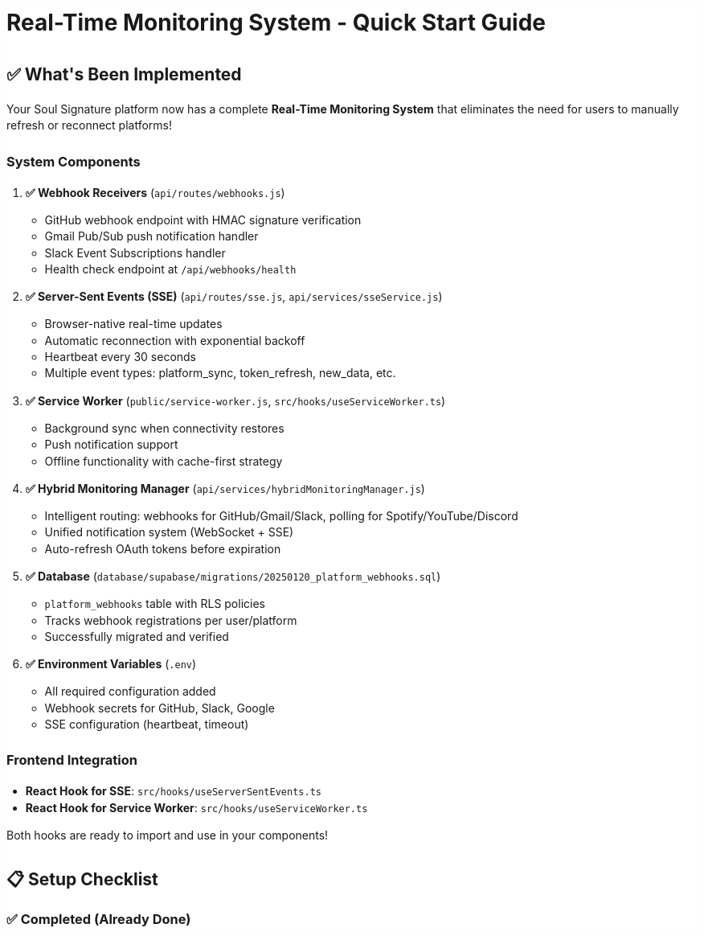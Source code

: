 # Real-Time Monitoring System - Quick Start Guide

## ✅ What's Been Implemented

Your Soul Signature platform now has a complete **Real-Time Monitoring System** that eliminates the need for users to manually refresh or reconnect platforms!

### System Components

1. **✅ Webhook Receivers** (`api/routes/webhooks.js`)
   - GitHub webhook endpoint with HMAC signature verification
   - Gmail Pub/Sub push notification handler
   - Slack Event Subscriptions handler
   - Health check endpoint at `/api/webhooks/health`

2. **✅ Server-Sent Events (SSE)** (`api/routes/sse.js`, `api/services/sseService.js`)
   - Browser-native real-time updates
   - Automatic reconnection with exponential backoff
   - Heartbeat every 30 seconds
   - Multiple event types: platform_sync, token_refresh, new_data, etc.

3. **✅ Service Worker** (`public/service-worker.js`, `src/hooks/useServiceWorker.ts`)
   - Background sync when connectivity restores
   - Push notification support
   - Offline functionality with cache-first strategy

4. **✅ Hybrid Monitoring Manager** (`api/services/hybridMonitoringManager.js`)
   - Intelligent routing: webhooks for GitHub/Gmail/Slack, polling for Spotify/YouTube/Discord
   - Unified notification system (WebSocket + SSE)
   - Auto-refresh OAuth tokens before expiration

5. **✅ Database** (`database/supabase/migrations/20250120_platform_webhooks.sql`)
   - `platform_webhooks` table with RLS policies
   - Tracks webhook registrations per user/platform
   - Successfully migrated and verified

6. **✅ Environment Variables** (`.env`)
   - All required configuration added
   - Webhook secrets for GitHub, Slack, Google
   - SSE configuration (heartbeat, timeout)

### Frontend Integration

- **React Hook for SSE**: `src/hooks/useServerSentEvents.ts`
- **React Hook for Service Worker**: `src/hooks/useServiceWorker.ts`

Both hooks are ready to import and use in your components!

## 📋 Setup Checklist

### ✅ Completed (Already Done)
